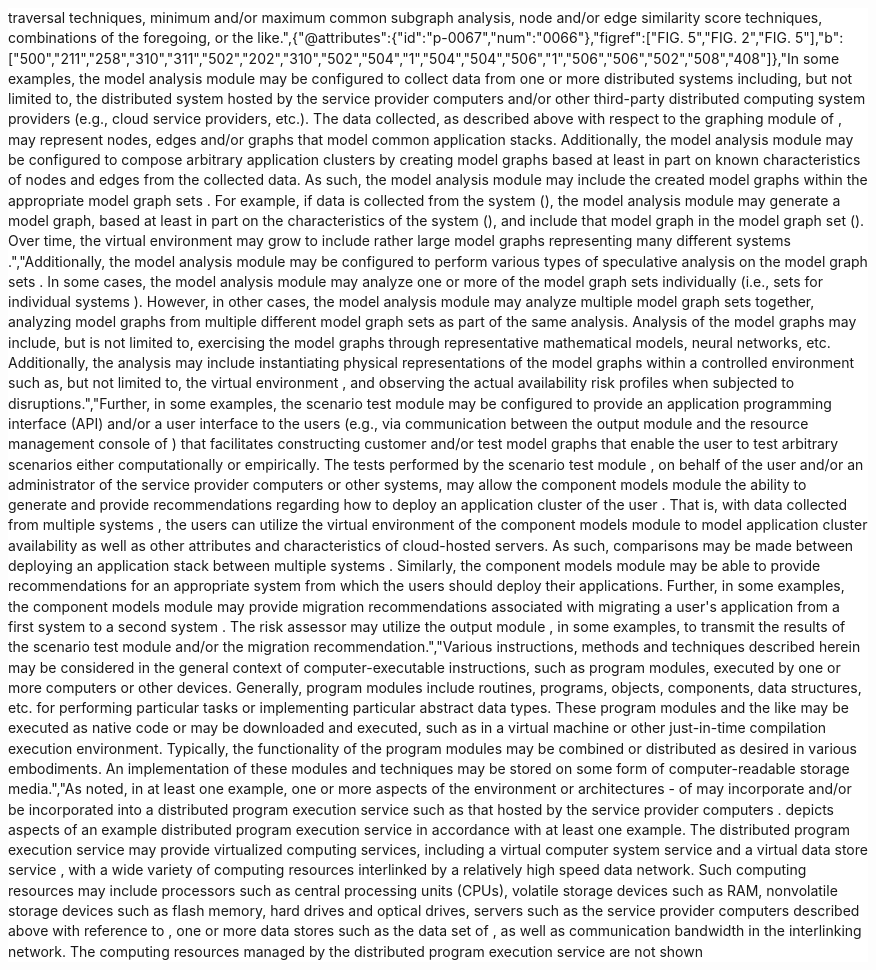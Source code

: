 traversal techniques, minimum and\/or maximum common subgraph analysis, node and\/or edge similarity score techniques, combinations of the foregoing, or the like.",{"@attributes":{"id":"p-0067","num":"0066"},"figref":["FIG. 5","FIG. 2","FIG. 5"],"b":["500","211","258","310","311","502","202","310","502","504","1","504","504","506","1","506","506","502","508","408"]},"In some examples, the model analysis module  may be configured to collect data from one or more distributed systems  including, but not limited to, the distributed system hosted by the service provider computers  and\/or other third-party distributed computing system providers (e.g., cloud service providers, etc.). The data collected, as described above with respect to the graphing module  of , may represent nodes, edges and\/or graphs that model common application stacks. Additionally, the model analysis module  may be configured to compose arbitrary application clusters by creating model graphs based at least in part on known characteristics of nodes and edges from the collected data. As such, the model analysis module  may include the created model graphs within the appropriate model graph sets . For example, if data is collected from the system (), the model analysis module  may generate a model graph, based at least in part on the characteristics of the system (), and include that model graph in the model graph set (). Over time, the virtual environment  may grow to include rather large model graphs  representing many different systems .","Additionally, the model analysis module  may be configured to perform various types of speculative analysis on the model graph sets . In some cases, the model analysis module  may analyze one or more of the model graph sets  individually (i.e., sets for individual systems ). However, in other cases, the model analysis module  may analyze multiple model graph sets  together, analyzing model graphs from multiple different model graph sets  as part of the same analysis. Analysis of the model graphs may include, but is not limited to, exercising the model graphs through representative mathematical models, neural networks, etc. Additionally, the analysis may include instantiating physical representations of the model graphs within a controlled environment such as, but not limited to, the virtual environment , and observing the actual availability risk profiles when subjected to disruptions.","Further, in some examples, the scenario test module  may be configured to provide an application programming interface (API) and\/or a user interface to the users  (e.g., via communication between the output module  and the resource management console  of ) that facilitates constructing customer and\/or test model graphs that enable the user  to test arbitrary scenarios either computationally or empirically. The tests performed by the scenario test module , on behalf of the user  and\/or an administrator of the service provider computers  or other systems, may allow the component models module  the ability to generate and provide recommendations regarding how to deploy an application cluster of the user . That is, with data collected from multiple systems , the users  can utilize the virtual environment  of the component models module  to model application cluster availability as well as other attributes and characteristics of cloud-hosted servers. As such, comparisons may be made between deploying an application stack between multiple systems . Similarly, the component models module  may be able to provide recommendations for an appropriate system  from which the users  should deploy their applications. Further, in some examples, the component models module  may provide migration recommendations associated with migrating a user's  application from a first system  to a second system . The risk assessor  may utilize the output module , in some examples, to transmit the results of the scenario test module  and\/or the migration recommendation.","Various instructions, methods and techniques described herein may be considered in the general context of computer-executable instructions, such as program modules, executed by one or more computers or other devices. Generally, program modules include routines, programs, objects, components, data structures, etc. for performing particular tasks or implementing particular abstract data types. These program modules and the like may be executed as native code or may be downloaded and executed, such as in a virtual machine or other just-in-time compilation execution environment. Typically, the functionality of the program modules may be combined or distributed as desired in various embodiments. An implementation of these modules and techniques may be stored on some form of computer-readable storage media.","As noted, in at least one example, one or more aspects of the environment or architectures - of  may incorporate and\/or be incorporated into a distributed program execution service such as that hosted by the service provider computers .  depicts aspects of an example distributed program execution service  in accordance with at least one example. The distributed program execution service  may provide virtualized computing services, including a virtual computer system service  and a virtual data store service , with a wide variety of computing resources interlinked by a relatively high speed data network. Such computing resources may include processors such as central processing units (CPUs), volatile storage devices such as RAM, nonvolatile storage devices such as flash memory, hard drives and optical drives, servers such as the service provider computers  described above with reference to , one or more data stores such as the data set  of , as well as communication bandwidth in the interlinking network. The computing resources managed by the distributed program execution service  are not shown